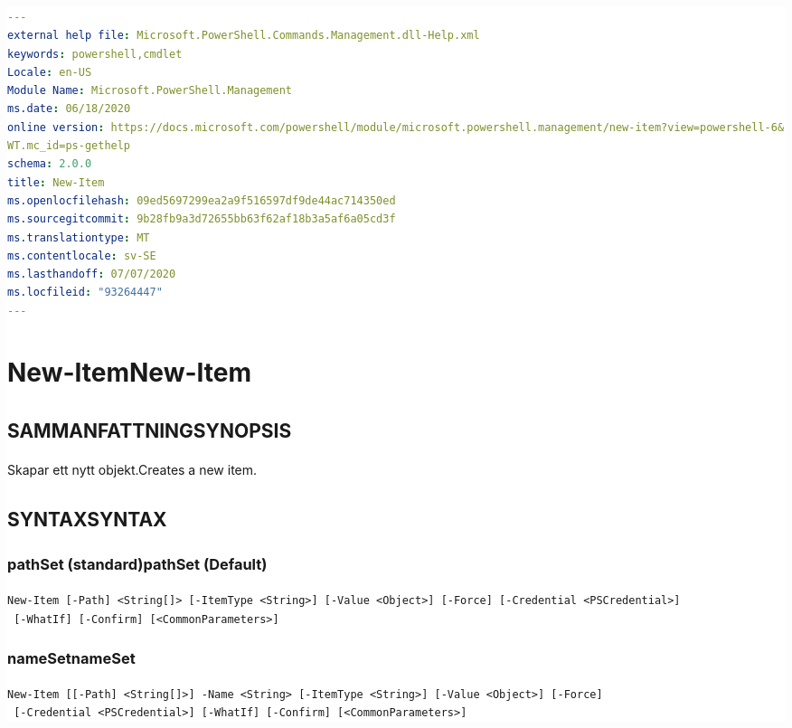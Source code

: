 ```yaml
---
external help file: Microsoft.PowerShell.Commands.Management.dll-Help.xml
keywords: powershell,cmdlet
Locale: en-US
Module Name: Microsoft.PowerShell.Management
ms.date: 06/18/2020
online version: https://docs.microsoft.com/powershell/module/microsoft.powershell.management/new-item?view=powershell-6&WT.mc_id=ps-gethelp
schema: 2.0.0
title: New-Item
ms.openlocfilehash: 09ed5697299ea2a9f516597df9de44ac714350ed
ms.sourcegitcommit: 9b28fb9a3d72655bb63f62af18b3a5af6a05cd3f
ms.translationtype: MT
ms.contentlocale: sv-SE
ms.lasthandoff: 07/07/2020
ms.locfileid: "93264447"
---
```

# <span data-ttu-id="19d23-103">New-Item</span><span class="sxs-lookup"><span data-stu-id="19d23-103">New-Item</span></span>

## <span data-ttu-id="19d23-104">SAMMANFATTNING</span><span class="sxs-lookup"><span data-stu-id="19d23-104">SYNOPSIS</span></span>
<span data-ttu-id="19d23-105">Skapar ett nytt objekt.</span><span class="sxs-lookup"><span data-stu-id="19d23-105">Creates a new item.</span></span>

## <span data-ttu-id="19d23-106">SYNTAX</span><span class="sxs-lookup"><span data-stu-id="19d23-106">SYNTAX</span></span>

### <span data-ttu-id="19d23-107">pathSet (standard)</span><span class="sxs-lookup"><span data-stu-id="19d23-107">pathSet (Default)</span></span>

```
New-Item [-Path] <String[]> [-ItemType <String>] [-Value <Object>] [-Force] [-Credential <PSCredential>]
 [-WhatIf] [-Confirm] [<CommonParameters>]
```

### <span data-ttu-id="19d23-108">nameSet</span><span class="sxs-lookup"><span data-stu-id="19d23-108">nameSet</span></span>

```
New-Item [[-Path] <String[]>] -Name <String> [-ItemType <String>] [-Value <Object>] [-Force]
 [-Credential <PSCredential>] [-WhatIf] [-Confirm] [<CommonParameters>]
```
